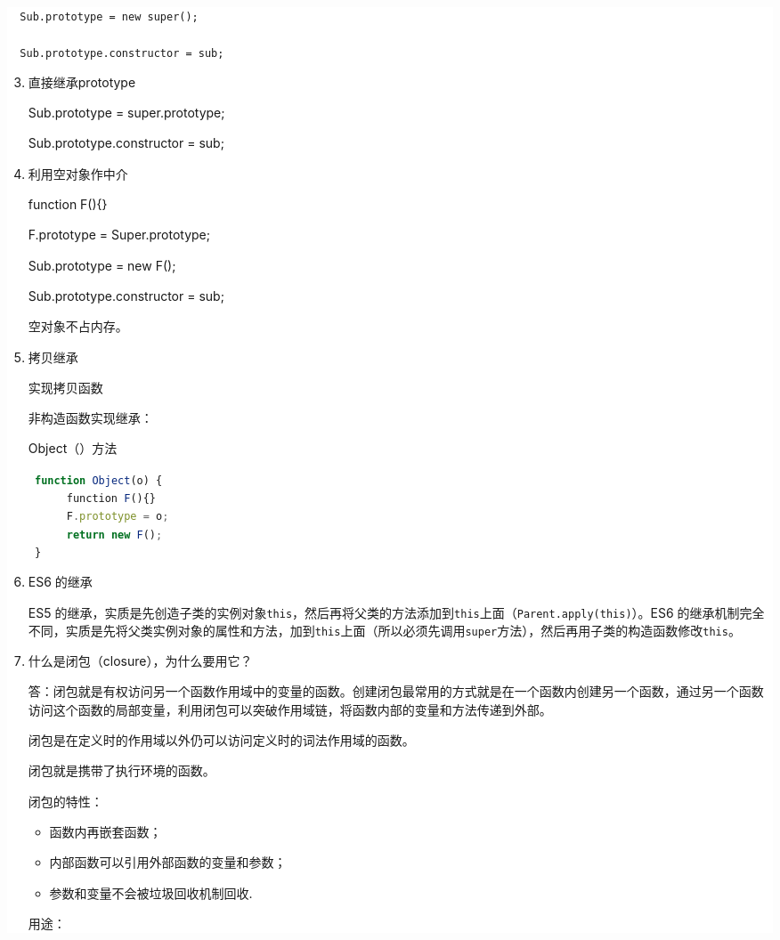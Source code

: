       Sub.prototype = new super();

      Sub.prototype.constructor = sub;

   3. 直接继承prototype

      Sub.prototype = super.prototype;

      Sub.prototype.constructor = sub;

   4. 利用空对象作中介

      function F(){}

      F.prototype = Super.prototype;

      Sub.prototype = new F();

      Sub.prototype.constructor = sub;

      空对象不占内存。

   5. 拷贝继承

      实现拷贝函数

      非构造函数实现继承：

      Object（）方法

      ```javascript
       function Object(o) {
            function F(){}
            F.prototype = o;
            return new F();
       }
      ```

   6. ES6 的继承

      ES5 的继承，实质是先创造子类的实例对象`this`，然后再将父类的方法添加到`this`上面（`Parent.apply(this)`）。ES6 的继承机制完全不同，实质是先将父类实例对象的属性和方法，加到`this`上面（所以必须先调用`super`方法），然后再用子类的构造函数修改`this`。

      

7. 什么是闭包（closure），为什么要用它？

   答：闭包就是有权访问另一个函数作用域中的变量的函数。创建闭包最常用的方式就是在一个函数内创建另一个函数，通过另一个函数访问这个函数的局部变量，利用闭包可以突破作用域链，将函数内部的变量和方法传递到外部。

   闭包是在定义时的作用域以外仍可以访问定义时的词法作用域的函数。

   闭包就是携带了执行环境的函数。

   闭包的特性：

   - 函数内再嵌套函数；

   - 内部函数可以引用外部函数的变量和参数；

   - 参数和变量不会被垃圾回收机制回收.

   用途：
